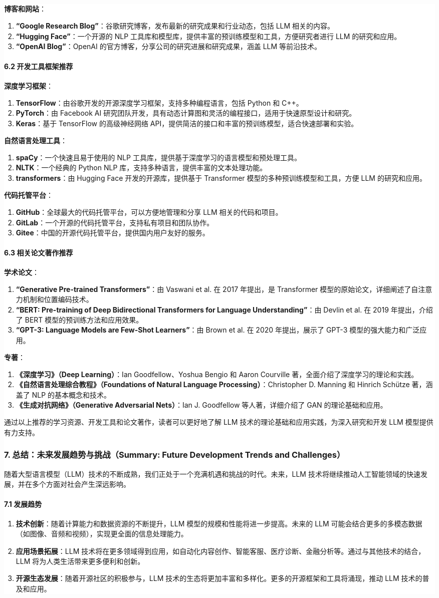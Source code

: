 **博客和网站**：

1. **“Google Research Blog”**：谷歌研究博客，发布最新的研究成果和行业动态，包括 LLM 相关的内容。
2. **“Hugging Face”**：一个开源的 NLP 工具库和模型库，提供丰富的预训练模型和工具，方便研究者进行 LLM 的研究和应用。
3. **“OpenAI Blog”**：OpenAI 的官方博客，分享公司的研究进展和研究成果，涵盖 LLM 等前沿技术。

#### 6.2 开发工具框架推荐

**深度学习框架**：

1. **TensorFlow**：由谷歌开发的开源深度学习框架，支持多种编程语言，包括 Python 和 C++。
2. **PyTorch**：由 Facebook AI 研究团队开发，具有动态计算图和灵活的编程接口，适用于快速原型设计和研究。
3. **Keras**：基于 TensorFlow 的高级神经网络 API，提供简洁的接口和丰富的预训练模型，适合快速部署和实验。

**自然语言处理工具**：

1. **spaCy**：一个快速且易于使用的 NLP 工具库，提供基于深度学习的语言模型和预处理工具。
2. **NLTK**：一个经典的 Python NLP 库，支持多种语言，提供丰富的文本处理功能。
3. **transformers**：由 Hugging Face 开发的开源库，提供基于 Transformer 模型的多种预训练模型和工具，方便 LLM 的研究和应用。

**代码托管平台**：

1. **GitHub**：全球最大的代码托管平台，可以方便地管理和分享 LLM 相关的代码和项目。
2. **GitLab**：一个开源的代码托管平台，支持私有项目和团队协作。
3. **Gitee**：中国的开源代码托管平台，提供国内用户友好的服务。

#### 6.3 相关论文著作推荐

**学术论文**：

1. **“Generative Pre-trained Transformers”**：由 Vaswani et al. 在 2017 年提出，是 Transformer 模型的原始论文，详细阐述了自注意力机制和位置编码技术。
2. **“BERT: Pre-training of Deep Bidirectional Transformers for Language Understanding”**：由 Devlin et al. 在 2019 年提出，介绍了 BERT 模型的预训练方法和应用效果。
3. **“GPT-3: Language Models are Few-Shot Learners”**：由 Brown et al. 在 2020 年提出，展示了 GPT-3 模型的强大能力和广泛应用。

**专著**：

1. **《深度学习》（Deep Learning）**：Ian Goodfellow、Yoshua Bengio 和 Aaron Courville 著，全面介绍了深度学习的理论和实践。
2. **《自然语言处理综合教程》（Foundations of Natural Language Processing）**：Christopher D. Manning 和 Hinrich Schütze 著，涵盖了 NLP 的基本概念和技术。
3. **《生成对抗网络》（Generative Adversarial Nets）**：Ian J. Goodfellow 等人著，详细介绍了 GAN 的理论基础和应用。

通过以上推荐的学习资源、开发工具和论文著作，读者可以更好地了解 LLM 技术的理论基础和应用实践，为深入研究和开发 LLM 模型提供有力支持。

### 7. 总结：未来发展趋势与挑战（Summary: Future Development Trends and Challenges）

随着大型语言模型（LLM）技术的不断成熟，我们正处于一个充满机遇和挑战的时代。未来，LLM 技术将继续推动人工智能领域的快速发展，并在多个方面对社会产生深远影响。

#### 7.1 发展趋势

1. **技术创新**：随着计算能力和数据资源的不断提升，LLM 模型的规模和性能将进一步提高。未来的 LLM 可能会结合更多的多模态数据（如图像、音频和视频），实现更全面的信息处理能力。

2. **应用场景拓展**：LLM 技术将在更多领域得到应用，如自动化内容创作、智能客服、医疗诊断、金融分析等。通过与其他技术的结合，LLM 将为人类生活带来更多便利和创新。

3. **开源生态发展**：随着开源社区的积极参与，LLM 技术的生态将更加丰富和多样化。更多的开源框架和工具将涌现，推动 LLM 技术的普及和应用。
